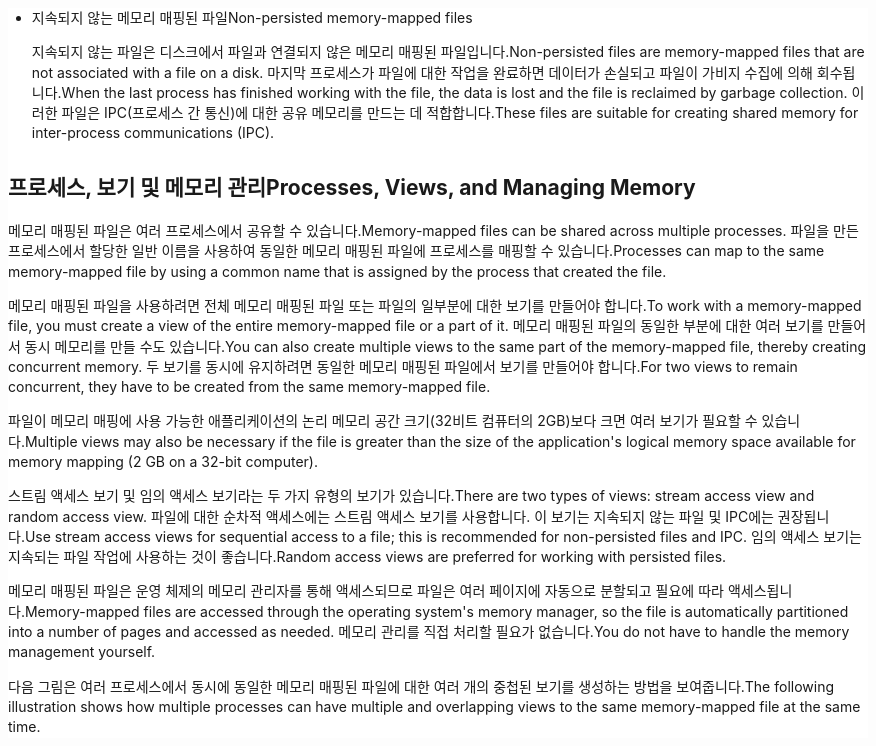 - <span data-ttu-id="5bdb8-112">지속되지 않는 메모리 매핑된 파일</span><span class="sxs-lookup"><span data-stu-id="5bdb8-112">Non-persisted memory-mapped files</span></span>  
  
     <span data-ttu-id="5bdb8-113">지속되지 않는 파일은 디스크에서 파일과 연결되지 않은 메모리 매핑된 파일입니다.</span><span class="sxs-lookup"><span data-stu-id="5bdb8-113">Non-persisted files are memory-mapped files that are not associated with a file on a disk.</span></span> <span data-ttu-id="5bdb8-114">마지막 프로세스가 파일에 대한 작업을 완료하면 데이터가 손실되고 파일이 가비지 수집에 의해 회수됩니다.</span><span class="sxs-lookup"><span data-stu-id="5bdb8-114">When the last process has finished working with the file, the data is lost and the file is reclaimed by garbage collection.</span></span> <span data-ttu-id="5bdb8-115">이러한 파일은 IPC(프로세스 간 통신)에 대한 공유 메모리를 만드는 데 적합합니다.</span><span class="sxs-lookup"><span data-stu-id="5bdb8-115">These files are suitable for creating shared memory for inter-process communications (IPC).</span></span>  
  
## <a name="processes-views-and-managing-memory"></a><span data-ttu-id="5bdb8-116">프로세스, 보기 및 메모리 관리</span><span class="sxs-lookup"><span data-stu-id="5bdb8-116">Processes, Views, and Managing Memory</span></span>  

 <span data-ttu-id="5bdb8-117">메모리 매핑된 파일은 여러 프로세스에서 공유할 수 있습니다.</span><span class="sxs-lookup"><span data-stu-id="5bdb8-117">Memory-mapped files can be shared across multiple processes.</span></span> <span data-ttu-id="5bdb8-118">파일을 만든 프로세스에서 할당한 일반 이름을 사용하여 동일한 메모리 매핑된 파일에 프로세스를 매핑할 수 있습니다.</span><span class="sxs-lookup"><span data-stu-id="5bdb8-118">Processes can map to the same memory-mapped file by using a common name that is assigned by the process that created the file.</span></span>  
  
 <span data-ttu-id="5bdb8-119">메모리 매핑된 파일을 사용하려면 전체 메모리 매핑된 파일 또는 파일의 일부분에 대한 보기를 만들어야 합니다.</span><span class="sxs-lookup"><span data-stu-id="5bdb8-119">To work with a memory-mapped file, you must create a view of the entire memory-mapped file or a part of it.</span></span> <span data-ttu-id="5bdb8-120">메모리 매핑된 파일의 동일한 부분에 대한 여러 보기를 만들어서 동시 메모리를 만들 수도 있습니다.</span><span class="sxs-lookup"><span data-stu-id="5bdb8-120">You can also create multiple views to the same part of the memory-mapped file, thereby creating concurrent memory.</span></span> <span data-ttu-id="5bdb8-121">두 보기를 동시에 유지하려면 동일한 메모리 매핑된 파일에서 보기를 만들어야 합니다.</span><span class="sxs-lookup"><span data-stu-id="5bdb8-121">For two views to remain concurrent, they have to be created from the same memory-mapped file.</span></span>  
  
 <span data-ttu-id="5bdb8-122">파일이 메모리 매핑에 사용 가능한 애플리케이션의 논리 메모리 공간 크기(32비트 컴퓨터의 2GB)보다 크면 여러 보기가 필요할 수 있습니다.</span><span class="sxs-lookup"><span data-stu-id="5bdb8-122">Multiple views may also be necessary if the file is greater than the size of the application's logical memory space available for memory mapping (2 GB on a 32-bit computer).</span></span>  
  
 <span data-ttu-id="5bdb8-123">스트림 액세스 보기 및 임의 액세스 보기라는 두 가지 유형의 보기가 있습니다.</span><span class="sxs-lookup"><span data-stu-id="5bdb8-123">There are two types of views: stream access view and random access view.</span></span> <span data-ttu-id="5bdb8-124">파일에 대한 순차적 액세스에는 스트림 액세스 보기를 사용합니다. 이 보기는 지속되지 않는 파일 및 IPC에는 권장됩니다.</span><span class="sxs-lookup"><span data-stu-id="5bdb8-124">Use stream access views for sequential access to a file; this is recommended for non-persisted files and IPC.</span></span> <span data-ttu-id="5bdb8-125">임의 액세스 보기는 지속되는 파일 작업에 사용하는 것이 좋습니다.</span><span class="sxs-lookup"><span data-stu-id="5bdb8-125">Random access views are preferred for working with persisted files.</span></span>  
  
 <span data-ttu-id="5bdb8-126">메모리 매핑된 파일은 운영 체제의 메모리 관리자를 통해 액세스되므로 파일은 여러 페이지에 자동으로 분할되고 필요에 따라 액세스됩니다.</span><span class="sxs-lookup"><span data-stu-id="5bdb8-126">Memory-mapped files are accessed through the operating system's memory manager, so the file is automatically partitioned into a number of pages and accessed as needed.</span></span> <span data-ttu-id="5bdb8-127">메모리 관리를 직접 처리할 필요가 없습니다.</span><span class="sxs-lookup"><span data-stu-id="5bdb8-127">You do not have to handle the memory management yourself.</span></span>  
  
 <span data-ttu-id="5bdb8-128">다음 그림은 여러 프로세스에서 동시에 동일한 메모리 매핑된 파일에 대한 여러 개의 중첩된 보기를 생성하는 방법을 보여줍니다.</span><span class="sxs-lookup"><span data-stu-id="5bdb8-128">The following illustration shows how multiple processes can have multiple and overlapping views to the same memory-mapped file at the same time.</span></span>

